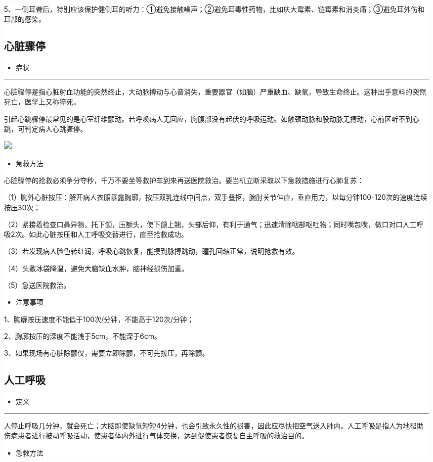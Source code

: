 5、一侧耳聋后，特别应该保护健侧耳的听力：①避免接触噪声；②避免耳毒性药物，比如庆大霉素、链霉素和消炎痛；③避免耳外伤和耳部的感染。


## **心脏骤停**

- 症状 
-------



心脏骤停是指心脏射血功能的突然终止，大动脉搏动与心音消失，重要器官（如脑）严重缺血、缺氧，导致生命终止。这种出乎意料的突然死亡，医学上又称猝死。



引起心跳骤停最常见的是心室纤维颤动。若呼唤病人无回应，胸腹部没有起伏的呼吸运动。如触颈动脉和股动脉无搏动，心前区听不到心跳，可判定病人心跳骤停。



![](https://mmbiz.qpic.cn/mmbiz/icYooPO0Rha8lOU22fs0JiafK5tWgK23Axxh4seVHETfcEE2apJtuwiccjlKw8OhA4LRHFqwjhIHeuE17BjuPXeicw/640?wx_fmt=gif)



- 急救方法 


心脏骤停的抢救必须争分夺秒，千万不要坐等救护车到来再送医院救治。要当机立断采取以下急救措施进行心肺复苏：



（1）胸外心脏按压：解开病人衣服暴露胸廓，按压双乳连线中间点，双手叠抠，腕肘关节伸直，垂直用力，以每分钟100-120次的速度连续按压30次；

（2）紧接着检查口鼻异物，托下颌，压额头，使下颌上翘，头部后仰，有利于通气；迅速清除咽部呕吐物；同时嘴包嘴，做口对口人工呼吸2次。如此心脏按压和人工呼吸交替进行，直至抢救成功。

（3）若发现病人脸色转红润，呼吸心跳恢复，能摸到脉搏跳动，瞳孔回缩正常，说明抢救有效。

（4）头敷冰袋降温，避免大脑缺血水肿，脑神经损伤加重。

（5）急送医院救治。







- 注意事项 


1、胸廓按压速度不能低于100次/分钟，不能高于120次/分钟；

2、胸廓按压的深度不能浅于5cm，不能深于6cm。

3、如果现场有心脏除颤仪，需要立即除颤，不可先按压，再除颤。


## **人工呼吸**

- 定义 
-------

人停止呼吸几分钟，就会死亡；大脑即使缺氧短短4分钟，也会引致永久性的损害，因此应尽快把空气送入肺内。人工呼吸是指人为地帮助伤病患者进行被动呼吸活动，使患者体内外进行气体交换，达到促使患者恢复自主呼吸的救治目的。



- 急救方法 
